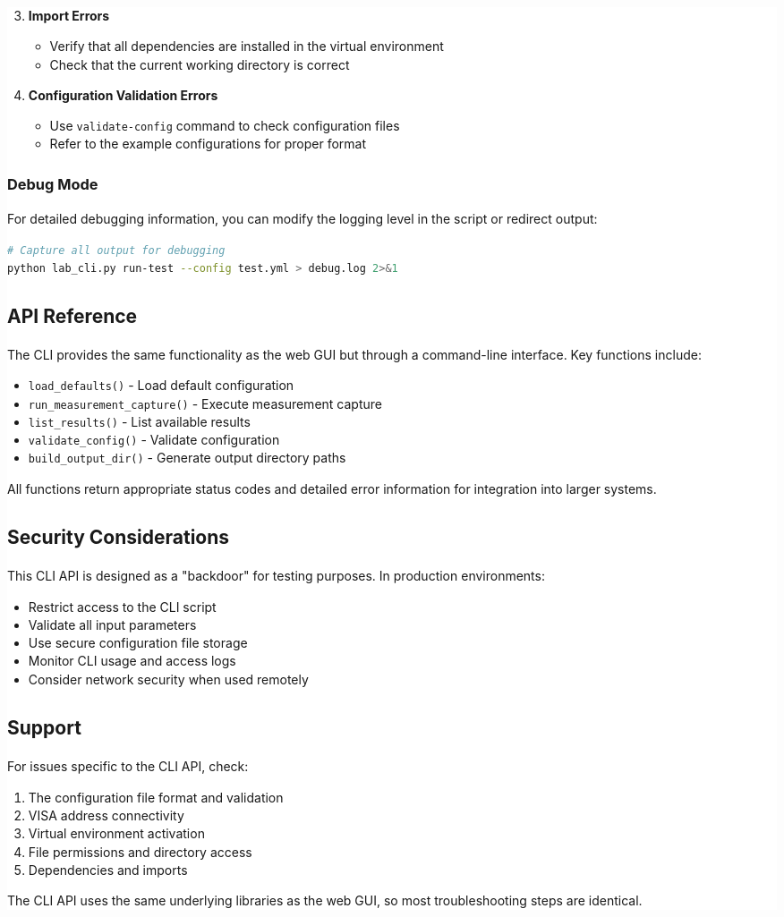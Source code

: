 3. **Import Errors**
   - Verify that all dependencies are installed in the virtual environment
   - Check that the current working directory is correct

4. **Configuration Validation Errors**
   - Use `validate-config` command to check configuration files
   - Refer to the example configurations for proper format

### Debug Mode

For detailed debugging information, you can modify the logging level in the script or redirect output:

```bash
# Capture all output for debugging
python lab_cli.py run-test --config test.yml > debug.log 2>&1
```

## API Reference

The CLI provides the same functionality as the web GUI but through a command-line interface. Key functions include:

- `load_defaults()` - Load default configuration
- `run_measurement_capture()` - Execute measurement capture
- `list_results()` - List available results
- `validate_config()` - Validate configuration
- `build_output_dir()` - Generate output directory paths

All functions return appropriate status codes and detailed error information for integration into larger systems.

## Security Considerations

This CLI API is designed as a "backdoor" for testing purposes. In production environments:

- Restrict access to the CLI script
- Validate all input parameters
- Use secure configuration file storage
- Monitor CLI usage and access logs
- Consider network security when used remotely

## Support

For issues specific to the CLI API, check:

1. The configuration file format and validation
2. VISA address connectivity
3. Virtual environment activation
4. File permissions and directory access
5. Dependencies and imports

The CLI API uses the same underlying libraries as the web GUI, so most troubleshooting steps are identical.